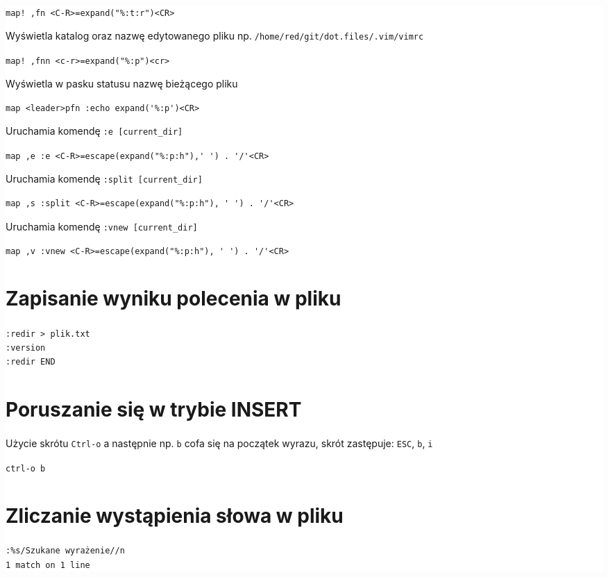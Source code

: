 ```vim
map! ,fn <C-R>=expand("%:t:r")<CR>
```

Wyświetla katalog oraz nazwę edytowanego pliku np.
`/home/red/git/dot.files/.vim/vimrc`

```vim
map! ,fnn <c-r>=expand("%:p")<cr>
```

Wyświetla w pasku statusu nazwę bieżącego pliku

```vim
map <leader>pfn :echo expand('%:p')<CR>
```
Uruchamia komendę `:e [current_dir]`

```vim
map ,e :e <C-R>=escape(expand("%:p:h"),' ') . '/'<CR>
```

Uruchamia komendę `:split [current_dir]`

```vim
map ,s :split <C-R>=escape(expand("%:p:h"), ' ') . '/'<CR>
```

Uruchamia komendę `:vnew [current_dir]`

```vim
map ,v :vnew <C-R>=escape(expand("%:p:h"), ' ') . '/'<CR>
```

# Zapisanie wyniku polecenia w pliku

```
:redir > plik.txt
:version
:redir END
```

# Poruszanie się w trybie INSERT

Użycie skrótu `Ctrl-o` a następnie np. `b` cofa się na początek wyrazu, skrót
zastępuje: `ESC`, `b`, `i`
```
ctrl-o b
```

# Zliczanie wystąpienia słowa w pliku

```vim
:%s/Szukane wyrażenie//n
1 match on 1 line
```
